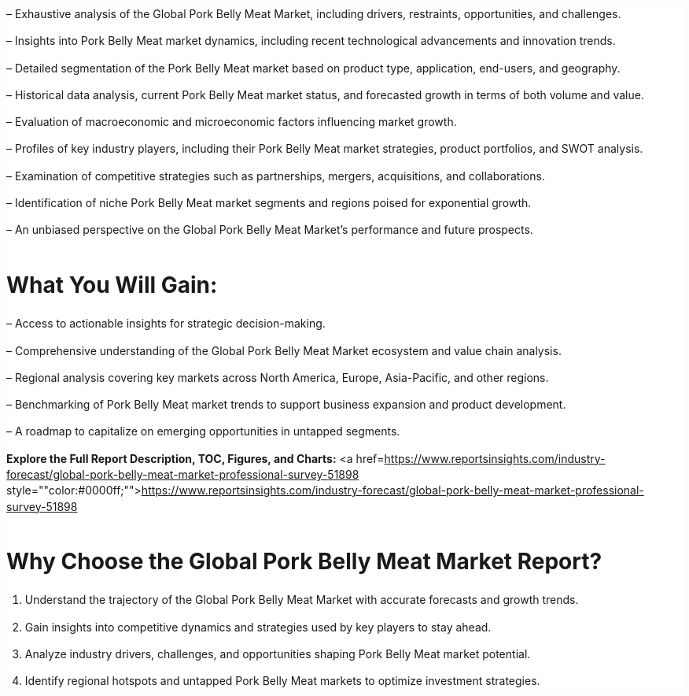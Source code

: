 – Exhaustive analysis of the Global Pork Belly Meat Market, including drivers, restraints, opportunities, and challenges.

– Insights into Pork Belly Meat market dynamics, including recent technological advancements and innovation trends.

– Detailed segmentation of the Pork Belly Meat market based on product type, application, end-users, and geography.

– Historical data analysis, current Pork Belly Meat market status, and forecasted growth in terms of both volume and value.

– Evaluation of macroeconomic and microeconomic factors influencing market growth.

– Profiles of key industry players, including their Pork Belly Meat market strategies, product portfolios, and SWOT analysis.

– Examination of competitive strategies such as partnerships, mergers, acquisitions, and collaborations.

– Identification of niche Pork Belly Meat market segments and regions poised for exponential growth.

– An unbiased perspective on the Global Pork Belly Meat Market’s performance and future prospects.

# <strong>What You Will Gain:</strong>

– Access to actionable insights for strategic decision-making.

– Comprehensive understanding of the Global Pork Belly Meat Market ecosystem and value chain analysis.

– Regional analysis covering key markets across North America, Europe, Asia-Pacific, and other regions.

– Benchmarking of Pork Belly Meat market trends to support business expansion and product development.

– A roadmap to capitalize on emerging opportunities in untapped segments.

<strong>Explore the Full Report Description, TOC, Figures, and Charts:</strong>
<a href=https://www.reportsinsights.com/industry-forecast/global-pork-belly-meat-market-professional-survey-51898 style=""color:#0000ff;"">https://www.reportsinsights.com/industry-forecast/global-pork-belly-meat-market-professional-survey-51898</a>

# <strong>Why Choose the Global Pork Belly Meat Market Report?</strong>

1. Understand the trajectory of the Global Pork Belly Meat Market with accurate forecasts and growth trends.

2. Gain insights into competitive dynamics and strategies used by key players to stay ahead.

3. Analyze industry drivers, challenges, and opportunities shaping Pork Belly Meat market potential.

4. Identify regional hotspots and untapped Pork Belly Meat markets to optimize investment strategies.
